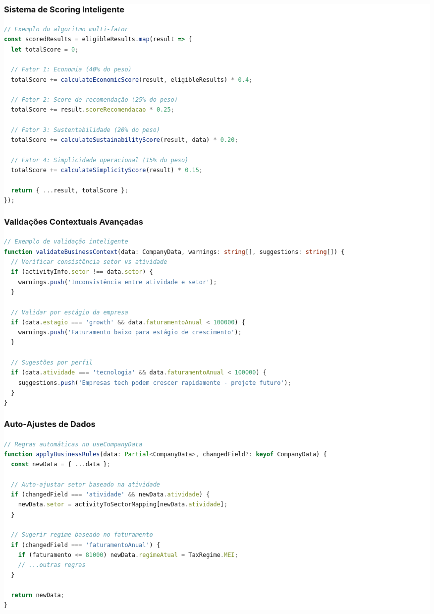 ### **Sistema de Scoring Inteligente**
```typescript
// Exemplo do algoritmo multi-fator
const scoredResults = eligibleResults.map(result => {
  let totalScore = 0;

  // Fator 1: Economia (40% do peso)
  totalScore += calculateEconomicScore(result, eligibleResults) * 0.4;

  // Fator 2: Score de recomendação (25% do peso)
  totalScore += result.scoreRecomendacao * 0.25;

  // Fator 3: Sustentabilidade (20% do peso)
  totalScore += calculateSustainabilityScore(result, data) * 0.20;

  // Fator 4: Simplicidade operacional (15% do peso)
  totalScore += calculateSimplicityScore(result) * 0.15;

  return { ...result, totalScore };
});
```

### **Validações Contextuais Avançadas**
```typescript
// Exemplo de validação inteligente
function validateBusinessContext(data: CompanyData, warnings: string[], suggestions: string[]) {
  // Verificar consistência setor vs atividade
  if (activityInfo.setor !== data.setor) {
    warnings.push('Inconsistência entre atividade e setor');
  }

  // Validar por estágio da empresa
  if (data.estagio === 'growth' && data.faturamentoAnual < 100000) {
    warnings.push('Faturamento baixo para estágio de crescimento');
  }

  // Sugestões por perfil
  if (data.atividade === 'tecnologia' && data.faturamentoAnual < 100000) {
    suggestions.push('Empresas tech podem crescer rapidamente - projete futuro');
  }
}
```

### **Auto-Ajustes de Dados**
```typescript
// Regras automáticas no useCompanyData
function applyBusinessRules(data: Partial<CompanyData>, changedField?: keyof CompanyData) {
  const newData = { ...data };

  // Auto-ajustar setor baseado na atividade
  if (changedField === 'atividade' && newData.atividade) {
    newData.setor = activityToSectorMapping[newData.atividade];
  }

  // Sugerir regime baseado no faturamento
  if (changedField === 'faturamentoAnual') {
    if (faturamento <= 81000) newData.regimeAtual = TaxRegime.MEI;
    // ...outras regras
  }

  return newData;
}
```

